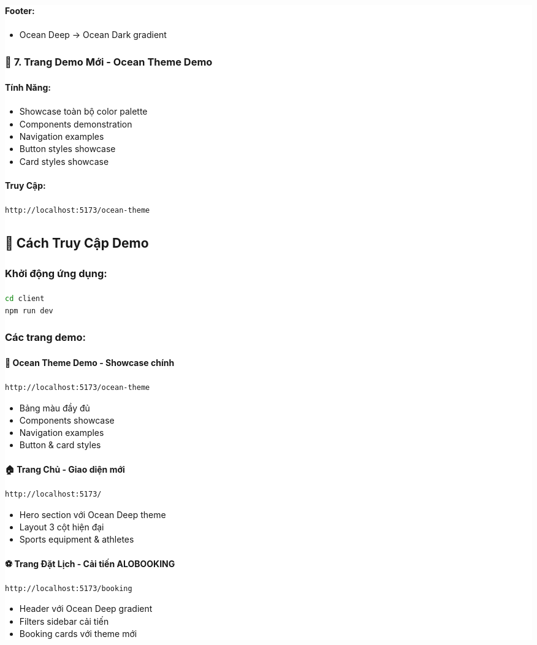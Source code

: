 #### **Footer:**
- Ocean Deep → Ocean Dark gradient

### 🎨 **7. Trang Demo Mới - Ocean Theme Demo**

#### **Tính Năng:**
- Showcase toàn bộ color palette
- Components demonstration
- Navigation examples
- Button styles showcase
- Card styles showcase

#### **Truy Cập:**
```
http://localhost:5173/ocean-theme
```

## 🚀 **Cách Truy Cập Demo**

### **Khởi động ứng dụng:**
```bash
cd client
npm run dev
```

### **Các trang demo:**

#### 🌊 **Ocean Theme Demo** - Showcase chính
```
http://localhost:5173/ocean-theme
```
- Bảng màu đầy đủ
- Components showcase
- Navigation examples
- Button & card styles

#### 🏠 **Trang Chủ** - Giao diện mới
```
http://localhost:5173/
```
- Hero section với Ocean Deep theme
- Layout 3 cột hiện đại
- Sports equipment & athletes

#### ⚽ **Trang Đặt Lịch** - Cải tiến ALOBOOKING
```
http://localhost:5173/booking
```
- Header với Ocean Deep gradient
- Filters sidebar cải tiến
- Booking cards với theme mới
